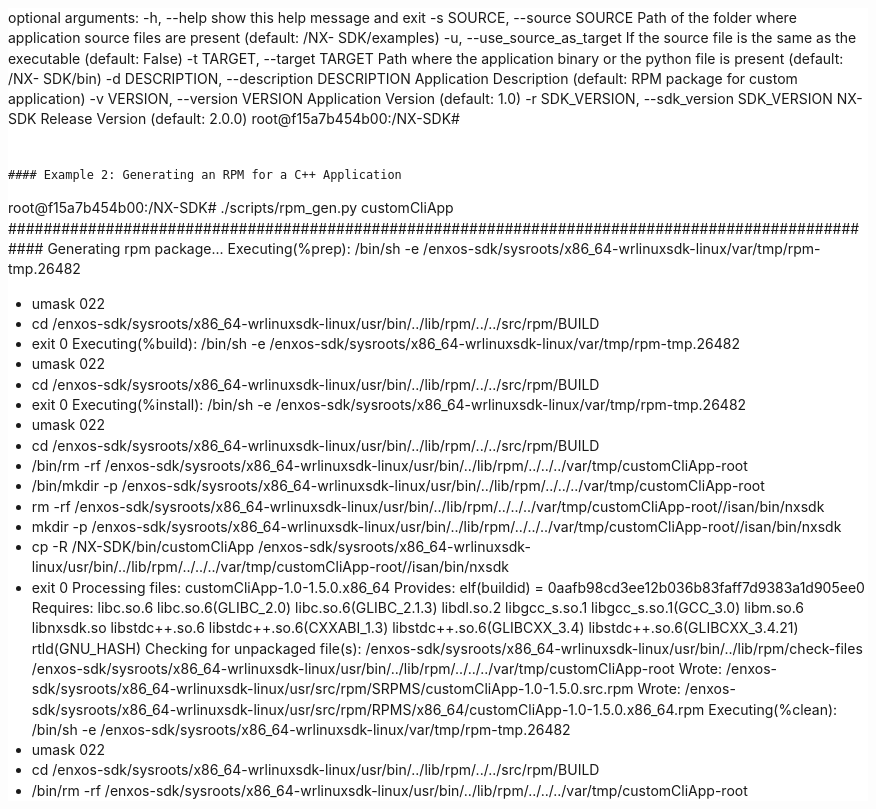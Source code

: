 optional arguments:
  -h, --help            show this help message and exit
  -s SOURCE, --source SOURCE
                        Path of the folder where application source files are present (default: /NX-
                        SDK/examples)
  -u, --use_source_as_target
                        If the source file is the same as the executable (default: False)
  -t TARGET, --target TARGET
                        Path where the application binary or the python file is present (default: /NX-
                        SDK/bin)
  -d DESCRIPTION, --description DESCRIPTION
                        Application Description (default: RPM package for custom application)
  -v VERSION, --version VERSION
                        Application Version (default: 1.0)
    -r SDK_VERSION, --sdk_version SDK_VERSION
                        NX-SDK Release Version (default: 2.0.0)
root@f15a7b454b00:/NX-SDK#
```

#### Example 2: Generating an RPM for a C++ Application 

```
root@f15a7b454b00:/NX-SDK# ./scripts/rpm_gen.py customCliApp
####################################################################################################
Generating rpm package...
Executing(%prep): /bin/sh -e /enxos-sdk/sysroots/x86_64-wrlinuxsdk-linux/var/tmp/rpm-tmp.26482
+ umask 022
+ cd /enxos-sdk/sysroots/x86_64-wrlinuxsdk-linux/usr/bin/../lib/rpm/../../src/rpm/BUILD
+ exit 0
Executing(%build): /bin/sh -e /enxos-sdk/sysroots/x86_64-wrlinuxsdk-linux/var/tmp/rpm-tmp.26482
+ umask 022
+ cd /enxos-sdk/sysroots/x86_64-wrlinuxsdk-linux/usr/bin/../lib/rpm/../../src/rpm/BUILD
+ exit 0
Executing(%install): /bin/sh -e /enxos-sdk/sysroots/x86_64-wrlinuxsdk-linux/var/tmp/rpm-tmp.26482
+ umask 022
+ cd /enxos-sdk/sysroots/x86_64-wrlinuxsdk-linux/usr/bin/../lib/rpm/../../src/rpm/BUILD
+ /bin/rm -rf /enxos-sdk/sysroots/x86_64-wrlinuxsdk-linux/usr/bin/../lib/rpm/../../../var/tmp/customCliApp-root
+ /bin/mkdir -p /enxos-sdk/sysroots/x86_64-wrlinuxsdk-linux/usr/bin/../lib/rpm/../../../var/tmp/customCliApp-root
+ rm -rf /enxos-sdk/sysroots/x86_64-wrlinuxsdk-linux/usr/bin/../lib/rpm/../../../var/tmp/customCliApp-root//isan/bin/nxsdk
+ mkdir -p /enxos-sdk/sysroots/x86_64-wrlinuxsdk-linux/usr/bin/../lib/rpm/../../../var/tmp/customCliApp-root//isan/bin/nxsdk
+ cp -R /NX-SDK/bin/customCliApp /enxos-sdk/sysroots/x86_64-wrlinuxsdk-linux/usr/bin/../lib/rpm/../../../var/tmp/customCliApp-root//isan/bin/nxsdk
+ exit 0
Processing files: customCliApp-1.0-1.5.0.x86_64
Provides: elf(buildid) = 0aafb98cd3ee12b036b83faff7d9383a1d905ee0
Requires: libc.so.6 libc.so.6(GLIBC_2.0) libc.so.6(GLIBC_2.1.3) libdl.so.2 libgcc_s.so.1 libgcc_s.so.1(GCC_3.0) libm.so.6 libnxsdk.so libstdc++.so.6 libstdc++.so.6(CXXABI_1.3) libstdc++.so.6(GLIBCXX_3.4) libstdc++.so.6(GLIBCXX_3.4.21) rtld(GNU_HASH)
Checking for unpackaged file(s): /enxos-sdk/sysroots/x86_64-wrlinuxsdk-linux/usr/bin/../lib/rpm/check-files /enxos-sdk/sysroots/x86_64-wrlinuxsdk-linux/usr/bin/../lib/rpm/../../../var/tmp/customCliApp-root
Wrote: /enxos-sdk/sysroots/x86_64-wrlinuxsdk-linux/usr/src/rpm/SRPMS/customCliApp-1.0-1.5.0.src.rpm
Wrote: /enxos-sdk/sysroots/x86_64-wrlinuxsdk-linux/usr/src/rpm/RPMS/x86_64/customCliApp-1.0-1.5.0.x86_64.rpm
Executing(%clean): /bin/sh -e /enxos-sdk/sysroots/x86_64-wrlinuxsdk-linux/var/tmp/rpm-tmp.26482
+ umask 022
+ cd /enxos-sdk/sysroots/x86_64-wrlinuxsdk-linux/usr/bin/../lib/rpm/../../src/rpm/BUILD
+ /bin/rm -rf /enxos-sdk/sysroots/x86_64-wrlinuxsdk-linux/usr/bin/../lib/rpm/../../../var/tmp/customCliApp-root